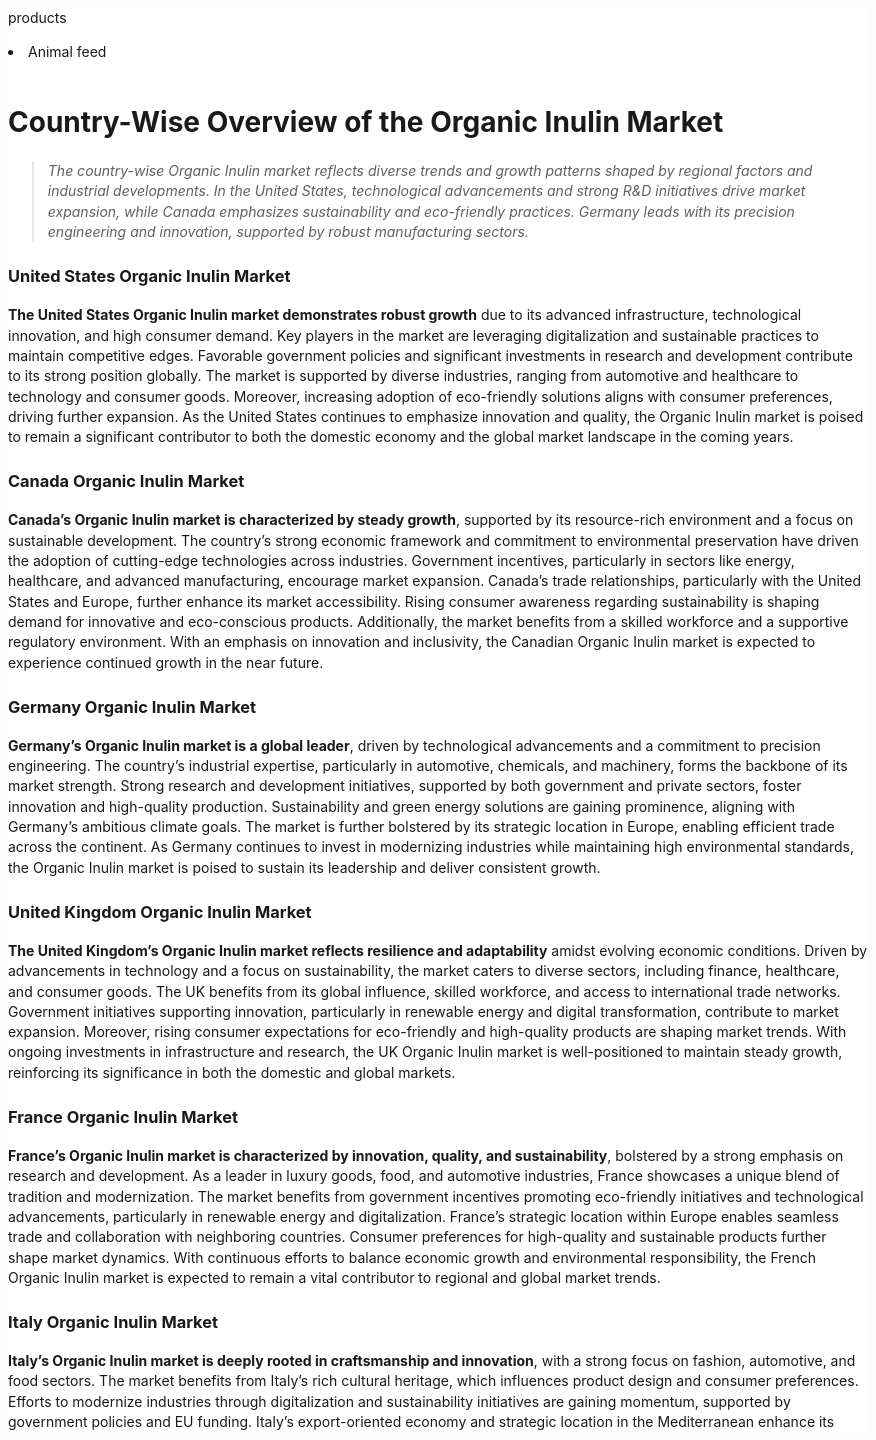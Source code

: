 products</li><li>Animal feed</li></ul><h1><span class="">Country-Wise Overview of the Organic Inulin Market<br /></span></h1><blockquote><p><em><span class="">The country-wise Organic Inulin market reflects diverse trends and growth patterns shaped by regional factors and industrial developments. In the United States, technological advancements and strong R&amp;D initiatives drive market expansion, while Canada emphasizes sustainability and eco-friendly practices. Germany leads with its precision engineering and innovation, supported by robust manufacturing sectors.</span></em></p></blockquote><h3><strong>United States Organic Inulin Market</strong></h3><p><strong>The United States Organic Inulin market demonstrates robust growth</strong> due to its advanced infrastructure, technological innovation, and high consumer demand. Key players in the market are leveraging digitalization and sustainable practices to maintain competitive edges. Favorable government policies and significant investments in research and development contribute to its strong position globally. The market is supported by diverse industries, ranging from automotive and healthcare to technology and consumer goods. Moreover, increasing adoption of eco-friendly solutions aligns with consumer preferences, driving further expansion. As the United States continues to emphasize innovation and quality, the Organic Inulin market is poised to remain a significant contributor to both the domestic economy and the global market landscape in the coming years.</p><h3><strong>Canada Organic Inulin Market</strong></h3><p><strong>Canada&rsquo;s Organic Inulin market is characterized by steady growth</strong>, supported by its resource-rich environment and a focus on sustainable development. The country&rsquo;s strong economic framework and commitment to environmental preservation have driven the adoption of cutting-edge technologies across industries. Government incentives, particularly in sectors like energy, healthcare, and advanced manufacturing, encourage market expansion. Canada&rsquo;s trade relationships, particularly with the United States and Europe, further enhance its market accessibility. Rising consumer awareness regarding sustainability is shaping demand for innovative and eco-conscious products. Additionally, the market benefits from a skilled workforce and a supportive regulatory environment. With an emphasis on innovation and inclusivity, the Canadian Organic Inulin market is expected to experience continued growth in the near future.</p><h3><strong>Germany Organic Inulin Market</strong></h3><p><strong>Germany&rsquo;s Organic Inulin market is a global leader</strong>, driven by technological advancements and a commitment to precision engineering. The country&rsquo;s industrial expertise, particularly in automotive, chemicals, and machinery, forms the backbone of its market strength. Strong research and development initiatives, supported by both government and private sectors, foster innovation and high-quality production. Sustainability and green energy solutions are gaining prominence, aligning with Germany&rsquo;s ambitious climate goals. The market is further bolstered by its strategic location in Europe, enabling efficient trade across the continent. As Germany continues to invest in modernizing industries while maintaining high environmental standards, the Organic Inulin market is poised to sustain its leadership and deliver consistent growth.</p><h3><strong>United Kingdom Organic Inulin Market</strong></h3><p><strong>The United Kingdom&rsquo;s Organic Inulin market reflects resilience and adaptability</strong> amidst evolving economic conditions. Driven by advancements in technology and a focus on sustainability, the market caters to diverse sectors, including finance, healthcare, and consumer goods. The UK benefits from its global influence, skilled workforce, and access to international trade networks. Government initiatives supporting innovation, particularly in renewable energy and digital transformation, contribute to market expansion. Moreover, rising consumer expectations for eco-friendly and high-quality products are shaping market trends. With ongoing investments in infrastructure and research, the UK Organic Inulin market is well-positioned to maintain steady growth, reinforcing its significance in both the domestic and global markets.</p><h3><strong>France Organic Inulin Market</strong></h3><p><strong>France&rsquo;s Organic Inulin market is characterized by innovation, quality, and sustainability</strong>, bolstered by a strong emphasis on research and development. As a leader in luxury goods, food, and automotive industries, France showcases a unique blend of tradition and modernization. The market benefits from government incentives promoting eco-friendly initiatives and technological advancements, particularly in renewable energy and digitalization. France&rsquo;s strategic location within Europe enables seamless trade and collaboration with neighboring countries. Consumer preferences for high-quality and sustainable products further shape market dynamics. With continuous efforts to balance economic growth and environmental responsibility, the French Organic Inulin market is expected to remain a vital contributor to regional and global market trends.</p><h3><strong>Italy Organic Inulin Market</strong></h3><p><strong>Italy&rsquo;s Organic Inulin market is deeply rooted in craftsmanship and innovation</strong>, with a strong focus on fashion, automotive, and food sectors. The market benefits from Italy&rsquo;s rich cultural heritage, which influences product design and consumer preferences. Efforts to modernize industries through digitalization and sustainability initiatives are gaining momentum, supported by government policies and EU funding. Italy&rsquo;s export-oriented economy and strategic location in the Mediterranean enhance its